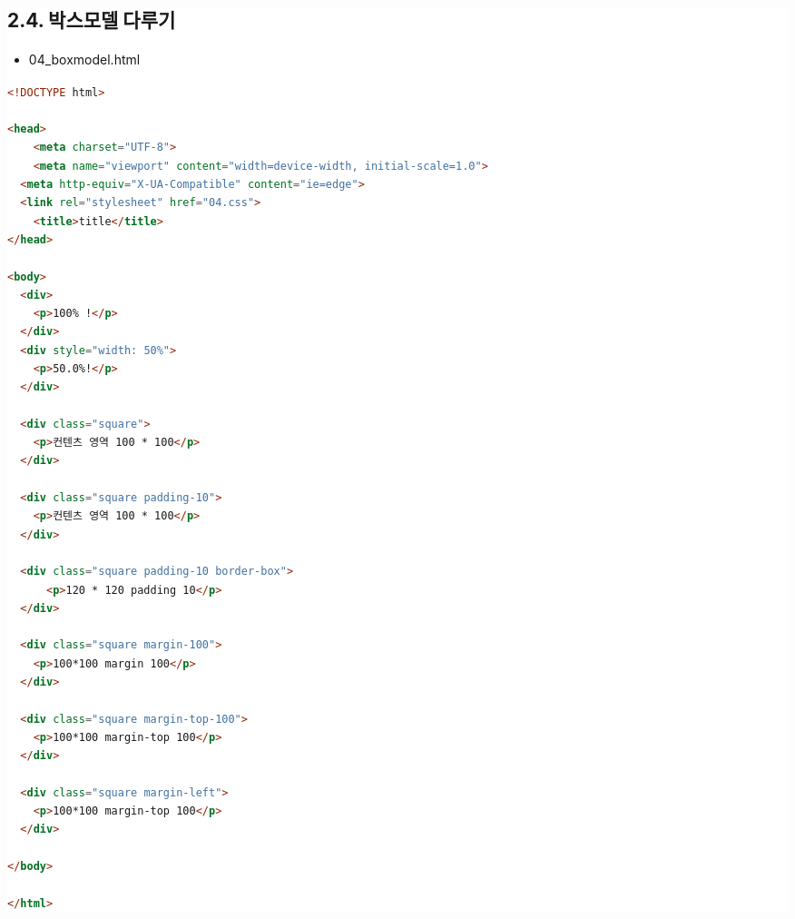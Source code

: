 ## 2.4. 박스모델 다루기

- 04_boxmodel.html

```html
<!DOCTYPE html>

<head>
	<meta charset="UTF-8">
	<meta name="viewport" content="width=device-width, initial-scale=1.0">
  <meta http-equiv="X-UA-Compatible" content="ie=edge">
  <link rel="stylesheet" href="04.css">
	<title>title</title>
</head>

<body>
  <div>
    <p>100% !</p>
  </div>
  <div style="width: 50%">
    <p>50.0%!</p>
  </div>

  <div class="square">
    <p>컨텐츠 영역 100 * 100</p>
  </div>

  <div class="square padding-10">
    <p>컨텐츠 영역 100 * 100</p>
  </div>

  <div class="square padding-10 border-box">
      <p>120 * 120 padding 10</p>
  </div>

  <div class="square margin-100">
    <p>100*100 margin 100</p>
  </div>

  <div class="square margin-top-100">
    <p>100*100 margin-top 100</p>
  </div>

  <div class="square margin-left">
    <p>100*100 margin-top 100</p>
  </div>

</body>

</html>

```
